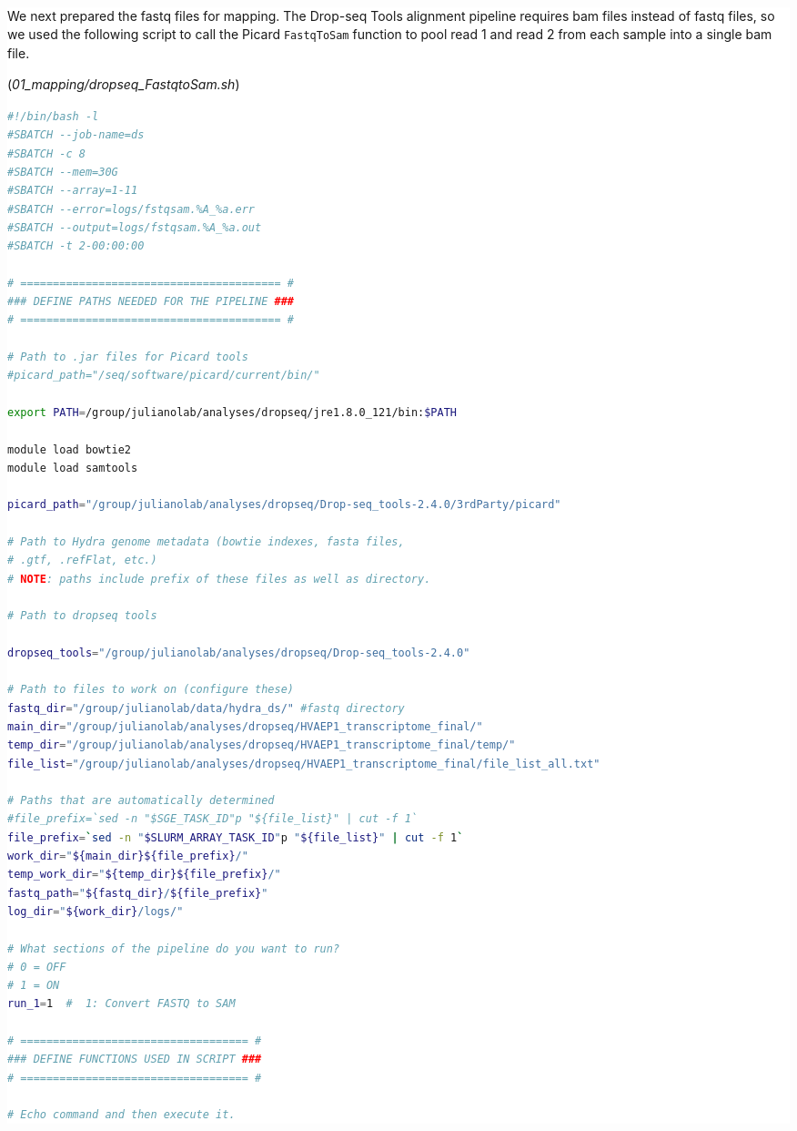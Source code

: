 ```bash
```

We next prepared the fastq files for mapping. The Drop-seq Tools alignment pipeline requires bam files instead of fastq files, so we used the following script to call the Picard `FastqToSam` function to pool read 1 and read 2 from each sample into a single bam file.

(*01_mapping/dropseq_FastqtoSam.sh*)

```bash
#!/bin/bash -l
#SBATCH --job-name=ds
#SBATCH -c 8
#SBATCH --mem=30G
#SBATCH --array=1-11
#SBATCH --error=logs/fstqsam.%A_%a.err
#SBATCH --output=logs/fstqsam.%A_%a.out
#SBATCH -t 2-00:00:00

# ======================================== #
### DEFINE PATHS NEEDED FOR THE PIPELINE ###
# ======================================== #

# Path to .jar files for Picard tools
#picard_path="/seq/software/picard/current/bin/"

export PATH=/group/julianolab/analyses/dropseq/jre1.8.0_121/bin:$PATH

module load bowtie2
module load samtools

picard_path="/group/julianolab/analyses/dropseq/Drop-seq_tools-2.4.0/3rdParty/picard"

# Path to Hydra genome metadata (bowtie indexes, fasta files,
# .gtf, .refFlat, etc.)
# NOTE: paths include prefix of these files as well as directory.

# Path to dropseq tools

dropseq_tools="/group/julianolab/analyses/dropseq/Drop-seq_tools-2.4.0"

# Path to files to work on (configure these)
fastq_dir="/group/julianolab/data/hydra_ds/" #fastq directory
main_dir="/group/julianolab/analyses/dropseq/HVAEP1_transcriptome_final/" 
temp_dir="/group/julianolab/analyses/dropseq/HVAEP1_transcriptome_final/temp/"
file_list="/group/julianolab/analyses/dropseq/HVAEP1_transcriptome_final/file_list_all.txt"

# Paths that are automatically determined
#file_prefix=`sed -n "$SGE_TASK_ID"p "${file_list}" | cut -f 1`
file_prefix=`sed -n "$SLURM_ARRAY_TASK_ID"p "${file_list}" | cut -f 1`
work_dir="${main_dir}${file_prefix}/"
temp_work_dir="${temp_dir}${file_prefix}/"
fastq_path="${fastq_dir}/${file_prefix}"
log_dir="${work_dir}/logs/"

# What sections of the pipeline do you want to run?
# 0 = OFF
# 1 = ON
run_1=1  #  1: Convert FASTQ to SAM

# =================================== #
### DEFINE FUNCTIONS USED IN SCRIPT ###
# =================================== #

# Echo command and then execute it.
```
